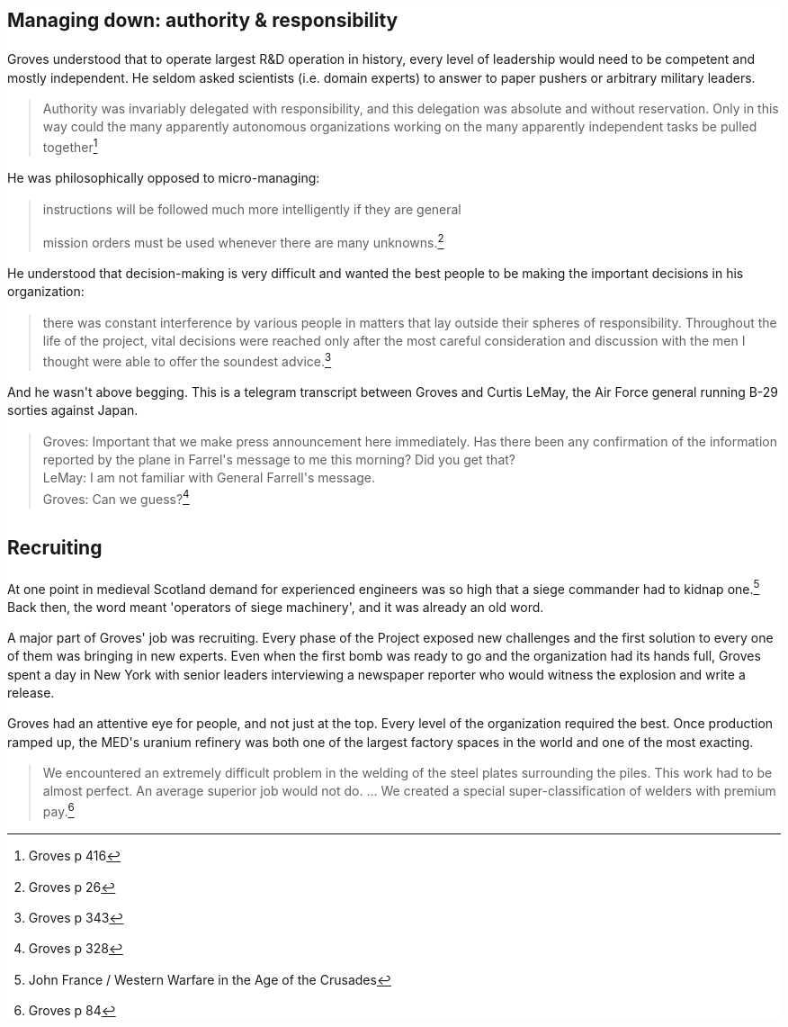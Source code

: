 [^full-disclosure]: Groves p 46

## Managing down: authority & responsibility

Groves understood that to operate largest R&D operation in history, every level of leadership would need to be competent and mostly independent. He seldom asked scientists (i.e. domain experts) to answer to paper pushers or arbitrary military leaders.

> Authority was invariably delegated with responsibility, and this delegation was absolute and without reservation. Only in this way could the many apparently autonomous organizations working on the many apparently independent tasks be pulled together[^authority-and]

[^authority-and]: Groves p 416

He was philosophically opposed to micro-managing:

> instructions will be followed much more intelligently if they are general
>
> mission orders must be used whenever there are many unknowns.[^mission-orders]

[^mission-orders]: Groves p 26

He understood that decision-making is very difficult and wanted the best people to be making the important decisions in his organization:

> there was constant interference by various people in matters that lay outside their spheres of responsibility. Throughout the life of the project, vital decisions were reached only after the most careful consideration and discussion with the men I thought were able to offer the soundest advice.[^soundest]

[^soundest]: Groves p 343

And he wasn't above begging. This is a telegram transcript between Groves and Curtis LeMay, the Air Force general running B-29 sorties against Japan.

> Groves: Important that we make press announcement here immediately. Has there been any confirmation of the information reported by the plane in Farrel's message to me this morning? Did you get that?<br>
LeMay: I am not familiar with General Farrell's message.<br>
Groves: Can we guess?[^guess]

[^guess]: Groves p 328

## Recruiting

At one point in medieval Scotland demand for experienced engineers was so high that a siege commander had to kidnap one.[^france] Back then, the word meant 'operators of siege machinery', and it was already an old word.

[^france]: John France / Western Warfare in the Age of the Crusades

A major part of Groves' job was recruiting. Every phase of the Project exposed new challenges and the first solution to every one of them was bringing in new experts. Even when the first bomb was ready to go and the organization had its hands full, Groves spent a day in New York with senior leaders interviewing a newspaper reporter who would witness the explosion and write a release.

Groves had an attentive eye for people, and not just at the top. Every level of the organization required the best. Once production ramped up, the MED's uranium refinery was both one of the largest factory spaces in the world and one of the most exacting.

> We encountered an extremely difficult problem in the welding of the steel plates surrounding the piles. This work had to be almost perfect. An average superior job would not do. ... We created a special super-classification of welders with premium pay.[^welders]


[^alsos-joliot]: Groves p 211
[^large-gaps]: Groves, p 11
[^so-little]: Groves, p 72
[^five-basic]: Groves, p 10
[^barrier]: Groves p 113
[^telescope]: Groves p 253
[^fuses]: Groves p 269
[^perfect]: Groves p 42
[^briefing]: Groves p 202
[^such-ability]: Groves p 236
[^no-sweat]: Groves p 363
[^welders]: Groves p 84
[^400k]: Groves p 98
[^pipe-fitters]: Groves p 101
[^oilman]: Groves p 180
[^fatal]: Groves p 373
[^one-does-not-simply]: Groves p 44
[^nichols]: quoting Nichols' book via [wikipedia](https://en.wikipedia.org/wiki/Edgar_Sengier#cite_note-4)
[^shortcuts]: Groves p 187
[^harping]: Groves p 187
[^competent]: Groves p 187
[^lists]: Groves p 198
[^weather]: Groves p 291
[^calm-deliberation]: Groves p 291
[^no-sound]: Groves p 292
[^swirling]: Groves p 294
[^truman]: Groves p 304
[^kroenig]: Matt Kroenig at CSIS, [Logic of American Nuclear Strategy](https://www.c-span.org/video/?442342-2/the-logic-american-nuclear-strategy) circa 55:30
[^new-order]: Groves p 4
[^hahn]: Groves p 333
[^chemical]: Groves p 333
[^thankful]: Groves p 335
[^thirty-seconds]: Groves p 360